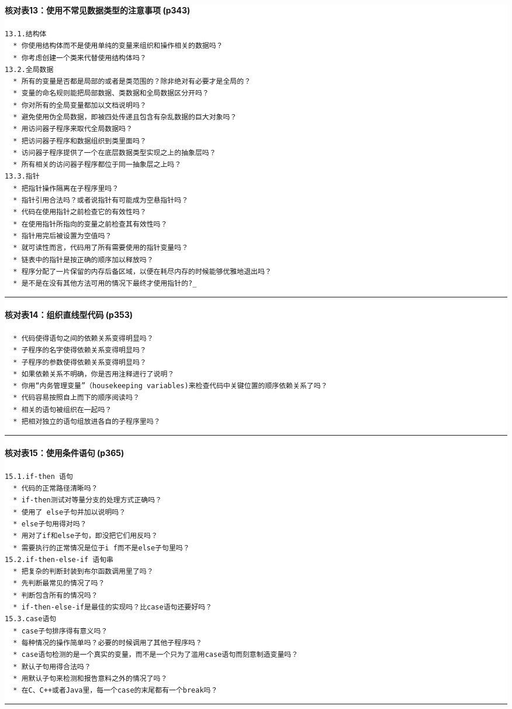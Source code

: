 
#### 核对表13：使用不常见数据类型的注意事项 (p343)

	13.1.结构体
      * 你使用结构体而不是使用单纯的变量来组织和操作相关的数据吗？
      * 你考虑创建一个类来代替使用结构体吗？
	13.2.全局数据
      * 所有的变量是否都是局部的或者是类范围的？除非绝对有必要才是全局的？
      * 变量的命名规则能把局部数据、类数据和全局数据区分开吗？
      * 你对所有的全局变量都加以文档说明吗？
      * 避免使用伪全局数据，即被四处传递且包含有杂乱数据的巨大对象吗？
      * 用访问器子程序来取代全局数据吗？
      * 把访问器子程序和数据组织到类里面吗？
      * 访问器子程序提供了一个在底层数据类型实现之上的抽象层吗？
      * 所有相关的访问器子程序都位于同一抽象层之上吗？
	13.3.指针
      * 把指针操作隔离在子程序里吗？
      * 指针引用合法吗？或者说指针有可能成为空悬指针吗？
      * 代码在使用指针之前检查它的有效性吗？
      * 在使用指针所指向的变量之前检查其有效性吗？
      * 指针用完后被设置为空值吗？
      * 就可读性而言，代码用了所有需要使用的指针变量吗？
      * 链表中的指针是按正确的顺序加以释放吗？
      * 程序分配了一片保留的内存后备区域，以便在耗尽内存的时候能够优雅地退出吗？
      * 是不是在没有其他方法可用的情况下最终才使用指针的?_

---

#### 核对表14：组织直线型代码 (p353)

      * 代码使得语句之间的依赖关系变得明显吗？
      * 子程序的名字使得依赖关系变得明显吗？
      * 子程序的参数使得依赖关系变得明显吗？
      * 如果依赖关系不明确，你是否用注释进行了说明？
      * 你用“内务管理变量”（housekeeping variables)来检查代码中关键位置的顺序依赖关系了吗？
      * 代码容易按照自上而下的顺序阅读吗？
      * 相关的语句被组织在一起吗？
      * 把相对独立的语句组放进各自的子程序里吗？

---

#### 核对表15：使用条件语句 (p365)

	15.1.if-then 语句
      * 代码的正常路径清晰吗？
      * if-then测试对等量分支的处理方式正确吗？
      * 使用了 else子句并加以说明吗？
      * else子句用得对吗？
      * 用对了if和else子句，即没把它们用反吗？
      * 需要执行的正常情况是位于i f而不是else子句里吗？
	15.2.if-then-else-if 语旬串
      * 把复杂的判断封装到布尔函数调用里了吗？
      * 先判断最常见的情况了吗？
      * 判断包含所有的情况吗？
      * if-then-else-if是最佳的实现吗？比case语句还要好吗？
	15.3.case语句
      * case子句排序得有意义吗？
      * 每种情况的操作简单吗？必要的时候调用了其他子程序吗？
      * case语句检测的是一个真实的变量，而不是一个只为了滥用case语句而刻意制造变量吗？
      * 默认子句用得合法吗？
      * 用默认子句来检测和报告意料之外的情况了吗？
      * 在C、C++或者Java里，每一个case的末尾都有一个break吗？

---